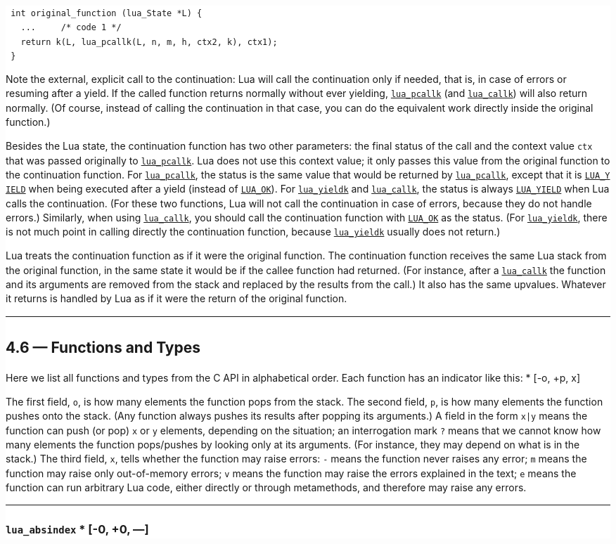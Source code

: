      int original_function (lua_State *L) {
       ...     /* code 1 */
       return k(L, lua_pcallk(L, n, m, h, ctx2, k), ctx1);
     }

Note the external, explicit call to the continuation: Lua will call the continuation only if needed, that is, in case of errors or resuming after a yield. If the called function returns normally without ever yielding, [`lua_pcallk`](#lua_pcallk) (and [`lua_callk`](#lua_callk)) will also return normally. (Of course, instead of calling the continuation in that case, you can do the equivalent work directly inside the original function.)

Besides the Lua state, the continuation function has two other parameters: the final status of the call and the context value `ctx` that was passed originally to [`lua_pcallk`](#lua_pcallk). Lua does not use this context value; it only passes this value from the original function to the continuation function. For [`lua_pcallk`](#lua_pcallk), the status is the same value that would be returned by [`lua_pcallk`](#lua_pcallk), except that it is [`LUA_YIELD`](#pdf-LUA_YIELD) when being executed after a yield (instead of [`LUA_OK`](#pdf-LUA_OK)). For [`lua_yieldk`](#lua_yieldk) and [`lua_callk`](#lua_callk), the status is always [`LUA_YIELD`](#pdf-LUA_YIELD) when Lua calls the continuation. (For these two functions, Lua will not call the continuation in case of errors, because they do not handle errors.) Similarly, when using [`lua_callk`](#lua_callk), you should call the continuation function with [`LUA_OK`](#pdf-LUA_OK) as the status. (For [`lua_yieldk`](#lua_yieldk), there is not much point in calling directly the continuation function, because [`lua_yieldk`](#lua_yieldk) usually does not return.)

Lua treats the continuation function as if it were the original function. The continuation function receives the same Lua stack from the original function, in the same state it would be if the callee function had returned. (For instance, after a [`lua_callk`](#lua_callk) the function and its arguments are removed from the stack and replaced by the results from the call.) It also has the same upvalues. Whatever it returns is handled by Lua as if it were the return of the original function.


----------------------------------------


## 4.6 — Functions and Types  <a name="4.6"></a>

Here we list all functions and types from the C API in alphabetical order. Each function has an indicator like this: * [-o, +p, x]

The first field, `o`, is how many elements the function pops from the stack. The second field, `p`, is how many elements the function pushes onto the stack. (Any function always pushes its results after popping its arguments.) A field in the form `x|y` means the function can push (or pop) `x` or `y` elements, depending on the situation; an interrogation mark `?` means that we cannot know how many elements the function pops/pushes by looking only at its arguments. (For instance, they may depend on what is in the stack.) The third field, `x`, tells whether the function may raise errors: `-` means the function never raises any error; `m` means the function may raise only out-of-memory errors; `v` means the function may raise the errors explained in the text; `e` means the function can run arbitrary Lua code, either directly or through metamethods, and therefore may raise any errors.



----------------------------------------


### `lua_absindex` <a name="lua_absindex"></a> * [-0, +0, —]
